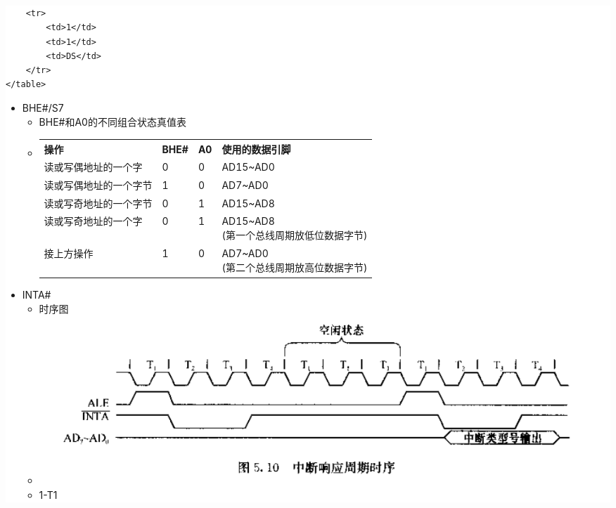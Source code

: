         <tr>
            <td>1</td>
            <td>1</td>
            <td>DS</td>
        </tr>
    </table>
- BHE#/S7
  - BHE#和A0的不同组合状态真值表
  - <table>
        <tr>
            <th>操作</th>
            <th>BHE#</th>
            <th>A0</th>
            <th>使用的数据引脚</th>
        </tr>
        <tr>
            <td>读或写偶地址的一个字</td>
            <td>0</td>
            <td>0</td>
            <td>AD15~AD0</td>
        </tr>
        <tr>
            <td>读或写偶地址的一个字节</td>
            <td>1</td>
            <td>0</td>
            <td>AD7~AD0</td>
        </tr>
        <tr>
            <td>读或写奇地址的一个字节</td>
            <td>0</td>
            <td>1</td>
            <td>AD15~AD8</td>
        </tr>
        <tr>
            <td>读或写奇地址的一个字</td>
            <td>0</td>
            <td>1</td>
            <td>AD15~AD8<br>(第一个总线周期放低位数据字节)</td>
        </tr>
        <tr>
            <td>接上方操作</td>
            <td>1</td>
            <td>0</td>
            <td>AD7~AD0<br>(第二个总线周期放高位数据字节)</td>
        </tr>
    </table>
- INTA#
  - 时序图
  - ![](img/INTA%23_T.png)
  - 1-T1